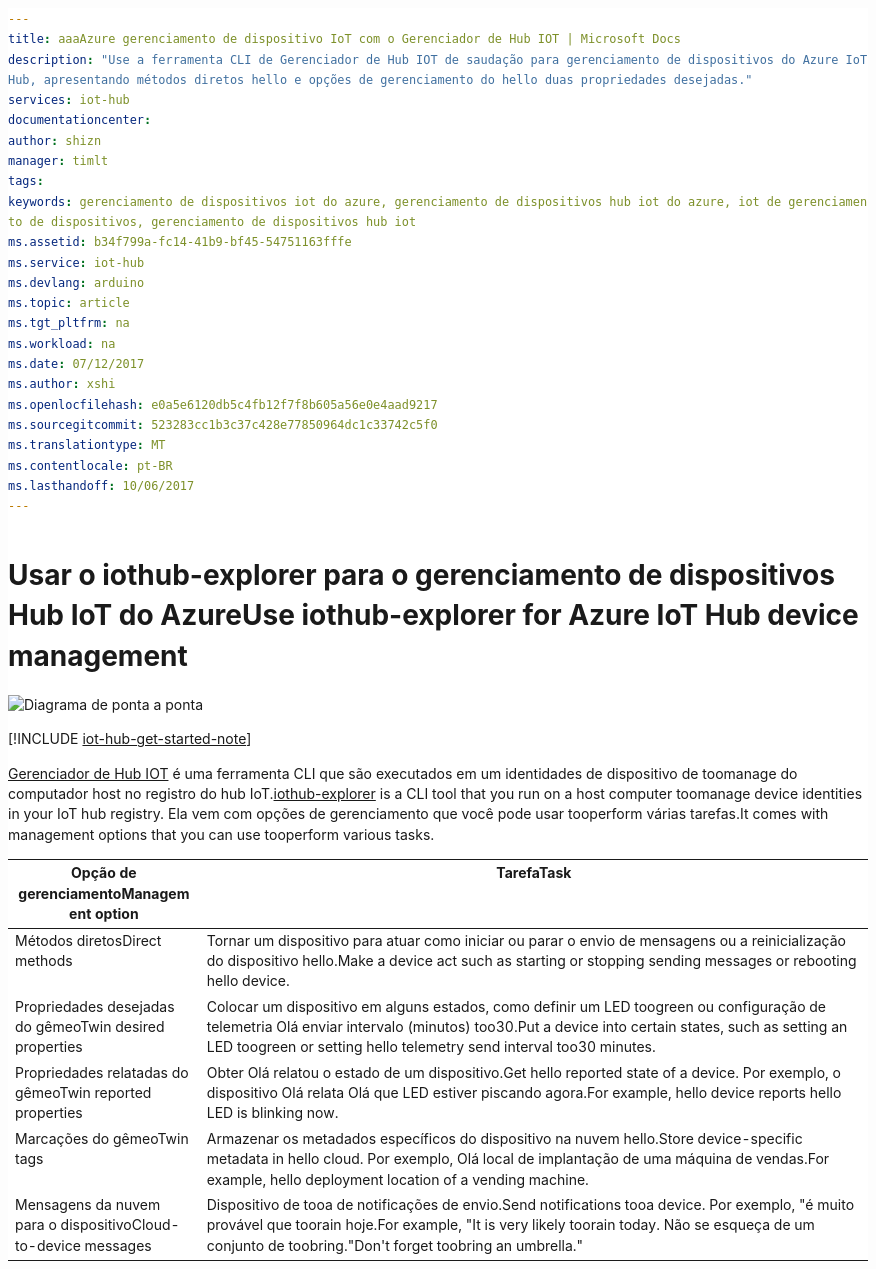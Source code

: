 ```yaml
---
title: aaaAzure gerenciamento de dispositivo IoT com o Gerenciador de Hub IOT | Microsoft Docs
description: "Use a ferramenta CLI de Gerenciador de Hub IOT de saudação para gerenciamento de dispositivos do Azure IoT Hub, apresentando métodos diretos hello e opções de gerenciamento do hello duas propriedades desejadas."
services: iot-hub
documentationcenter: 
author: shizn
manager: timlt
tags: 
keywords: gerenciamento de dispositivos iot do azure, gerenciamento de dispositivos hub iot do azure, iot de gerenciamento de dispositivos, gerenciamento de dispositivos hub iot
ms.assetid: b34f799a-fc14-41b9-bf45-54751163fffe
ms.service: iot-hub
ms.devlang: arduino
ms.topic: article
ms.tgt_pltfrm: na
ms.workload: na
ms.date: 07/12/2017
ms.author: xshi
ms.openlocfilehash: e0a5e6120db5c4fb12f7f8b605a56e0e4aad9217
ms.sourcegitcommit: 523283cc1b3c37c428e77850964dc1c33742c5f0
ms.translationtype: MT
ms.contentlocale: pt-BR
ms.lasthandoff: 10/06/2017
---
```

# <a name="use-iothub-explorer-for-azure-iot-hub-device-management"></a><span data-ttu-id="7dedf-104">Usar o iothub-explorer para o gerenciamento de dispositivos Hub IoT do Azure</span><span class="sxs-lookup"><span data-stu-id="7dedf-104">Use iothub-explorer for Azure IoT Hub device management</span></span>

![Diagrama de ponta a ponta](media/iot-hub-get-started-e2e-diagram/2.png)

[!INCLUDE [iot-hub-get-started-note](../../includes/iot-hub-get-started-note.md)]

<span data-ttu-id="7dedf-106">[Gerenciador de Hub IOT](https://github.com/azure/iothub-explorer) é uma ferramenta CLI que são executados em um identidades de dispositivo de toomanage do computador host no registro do hub IoT.</span><span class="sxs-lookup"><span data-stu-id="7dedf-106">[iothub-explorer](https://github.com/azure/iothub-explorer) is a CLI tool that you run on a host computer toomanage device identities in your IoT hub registry.</span></span> <span data-ttu-id="7dedf-107">Ela vem com opções de gerenciamento que você pode usar tooperform várias tarefas.</span><span class="sxs-lookup"><span data-stu-id="7dedf-107">It comes with management options that you can use tooperform various tasks.</span></span>

| <span data-ttu-id="7dedf-108">Opção de gerenciamento</span><span class="sxs-lookup"><span data-stu-id="7dedf-108">Management option</span></span>          | <span data-ttu-id="7dedf-109">Tarefa</span><span class="sxs-lookup"><span data-stu-id="7dedf-109">Task</span></span>                                                                                                                            |
|----------------------------|---------------------------------------------------------------------------------------------------------------------------------|
| <span data-ttu-id="7dedf-110">Métodos diretos</span><span class="sxs-lookup"><span data-stu-id="7dedf-110">Direct methods</span></span>             | <span data-ttu-id="7dedf-111">Tornar um dispositivo para atuar como iniciar ou parar o envio de mensagens ou a reinicialização do dispositivo hello.</span><span class="sxs-lookup"><span data-stu-id="7dedf-111">Make a device act such as starting or stopping sending messages or rebooting hello device.</span></span>                                        |
| <span data-ttu-id="7dedf-112">Propriedades desejadas do gêmeo</span><span class="sxs-lookup"><span data-stu-id="7dedf-112">Twin desired properties</span></span>    | <span data-ttu-id="7dedf-113">Colocar um dispositivo em alguns estados, como definir um LED toogreen ou configuração de telemetria Olá enviar intervalo (minutos) too30.</span><span class="sxs-lookup"><span data-stu-id="7dedf-113">Put a device into certain states, such as setting an LED toogreen or setting hello telemetry send interval too30 minutes.</span></span>         |
| <span data-ttu-id="7dedf-114">Propriedades relatadas do gêmeo</span><span class="sxs-lookup"><span data-stu-id="7dedf-114">Twin reported properties</span></span>   | <span data-ttu-id="7dedf-115">Obter Olá relatou o estado de um dispositivo.</span><span class="sxs-lookup"><span data-stu-id="7dedf-115">Get hello reported state of a device.</span></span> <span data-ttu-id="7dedf-116">Por exemplo, o dispositivo Olá relata Olá que LED estiver piscando agora.</span><span class="sxs-lookup"><span data-stu-id="7dedf-116">For example, hello device reports hello LED is blinking now.</span></span>                                    |
| <span data-ttu-id="7dedf-117">Marcações do gêmeo</span><span class="sxs-lookup"><span data-stu-id="7dedf-117">Twin tags</span></span>                  | <span data-ttu-id="7dedf-118">Armazenar os metadados específicos do dispositivo na nuvem hello.</span><span class="sxs-lookup"><span data-stu-id="7dedf-118">Store device-specific metadata in hello cloud.</span></span> <span data-ttu-id="7dedf-119">Por exemplo, Olá local de implantação de uma máquina de vendas.</span><span class="sxs-lookup"><span data-stu-id="7dedf-119">For example, hello deployment location of a vending machine.</span></span>                         |
| <span data-ttu-id="7dedf-120">Mensagens da nuvem para o dispositivo</span><span class="sxs-lookup"><span data-stu-id="7dedf-120">Cloud-to-device messages</span></span>   | <span data-ttu-id="7dedf-121">Dispositivo de tooa de notificações de envio.</span><span class="sxs-lookup"><span data-stu-id="7dedf-121">Send notifications tooa device.</span></span> <span data-ttu-id="7dedf-122">Por exemplo, "é muito provável que toorain hoje.</span><span class="sxs-lookup"><span data-stu-id="7dedf-122">For example, "It is very likely toorain today.</span></span> <span data-ttu-id="7dedf-123">Não se esqueça de um conjunto de toobring."</span><span class="sxs-lookup"><span data-stu-id="7dedf-123">Don't forget toobring an umbrella."</span></span>              |